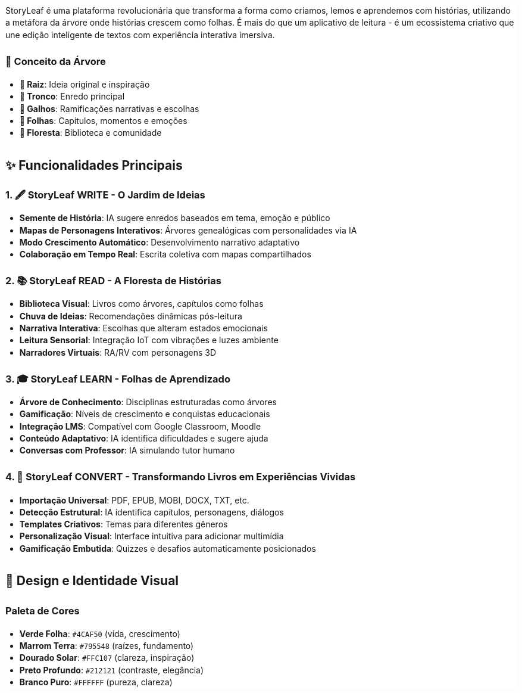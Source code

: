 StoryLeaf é uma plataforma revolucionária que transforma a forma como criamos, lemos e aprendemos com histórias, utilizando a metáfora da árvore onde histórias crescem como folhas. É mais do que um aplicativo de leitura - é um ecossistema criativo que une edição inteligente de textos com experiência interativa imersiva.

### 🌳 Conceito da Árvore

- **🌱 Raiz**: Ideia original e inspiração
- **🌲 Tronco**: Enredo principal
- **🌿 Galhos**: Ramificações narrativas e escolhas
- **🍃 Folhas**: Capítulos, momentos e emoções
- **🌲 Floresta**: Biblioteca e comunidade

## ✨ Funcionalidades Principais

### 1. 🖋️ StoryLeaf WRITE - O Jardim de Ideias
- **Semente de História**: IA sugere enredos baseados em tema, emoção e público
- **Mapas de Personagens Interativos**: Árvores genealógicas com personalidades via IA
- **Modo Crescimento Automático**: Desenvolvimento narrativo adaptativo
- **Colaboração em Tempo Real**: Escrita coletiva com mapas compartilhados

### 2. 📚 StoryLeaf READ - A Floresta de Histórias
- **Biblioteca Visual**: Livros como árvores, capítulos como folhas
- **Chuva de Ideias**: Recomendações dinâmicas pós-leitura
- **Narrativa Interativa**: Escolhas que alteram estados emocionais
- **Leitura Sensorial**: Integração IoT com vibrações e luzes ambiente
- **Narradores Virtuais**: RA/RV com personagens 3D

### 3. 🎓 StoryLeaf LEARN - Folhas de Aprendizado
- **Árvore de Conhecimento**: Disciplinas estruturadas como árvores
- **Gamificação**: Níveis de crescimento e conquistas educacionais
- **Integração LMS**: Compatível com Google Classroom, Moodle
- **Conteúdo Adaptativo**: IA identifica dificuldades e sugere ajuda
- **Conversas com Professor**: IA simulando tutor humano

### 4. 🔄 StoryLeaf CONVERT - Transformando Livros em Experiências Vividas
- **Importação Universal**: PDF, EPUB, MOBI, DOCX, TXT, etc.
- **Detecção Estrutural**: IA identifica capítulos, personagens, diálogos
- **Templates Criativos**: Temas para diferentes gêneros
- **Personalização Visual**: Interface intuitiva para adicionar multimídia
- **Gamificação Embutida**: Quizzes e desafios automaticamente posicionados

## 🎨 Design e Identidade Visual

### Paleta de Cores
- **Verde Folha**: `#4CAF50` (vida, crescimento)
- **Marrom Terra**: `#795548` (raízes, fundamento)
- **Dourado Solar**: `#FFC107` (clareza, inspiração)
- **Preto Profundo**: `#212121` (contraste, elegância)
- **Branco Puro**: `#FFFFFF` (pureza, clareza)
